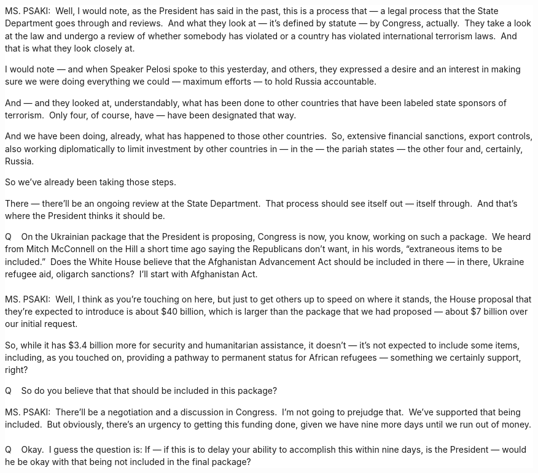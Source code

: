 MS. PSAKI:  Well, I would note, as the President has said in the past,
this is a process that — a legal process that the State Department goes
through and reviews.  And what they look at — it’s defined by statute —
by Congress, actually.  They take a look at the law and undergo a review
of whether somebody has violated or a country has violated international
terrorism laws.  And that is what they look closely at.  
  
I would note — and when Speaker Pelosi spoke to this yesterday, and
others, they expressed a desire and an interest in making sure we were
doing everything we could — maximum efforts — to hold Russia
accountable.  
  
And — and they looked at, understandably, what has been done to other
countries that have been labeled state sponsors of terrorism.  Only
four, of course, have — have been designated that way.  
  
And we have been doing, already, what has happened to those other
countries.  So, extensive financial sanctions, export controls, also
working diplomatically to limit investment by other countries in — in
the — the pariah states — the other four and, certainly, Russia.  
  
So we’ve already been taking those steps.   
  
There — there’ll be an ongoing review at the State Department.  That
process should see itself out — itself through.  And that’s where the
President thinks it should be.  
  
Q    On the Ukrainian package that the President is proposing, Congress
is now, you know, working on such a package.  We heard from Mitch
McConnell on the Hill a short time ago saying the Republicans don’t
want, in his words, “extraneous items to be included.”  Does the White
House believe that the Afghanistan Advancement Act should be included in
there — in there, Ukraine refugee aid, oligarch sanctions?  I’ll start
with Afghanistan Act.  
   
MS. PSAKI:  Well, I think as you’re touching on here, but just to get
others up to speed on where it stands, the House proposal that they’re
expected to introduce is about $40 billion, which is larger than the
package that we had proposed — about $7 billion over our initial
request.  
  
So, while it has $3.4 billion more for security and humanitarian
assistance, it doesn’t — it’s not expected to include some items,
including, as you touched on, providing a pathway to permanent status
for African refugees — something we certainly support, right?  
  
Q    So do you believe that that should be included in this package?  
  
MS. PSAKI:  There’ll be a negotiation and a discussion in Congress.  I’m
not going to prejudge that.  We’ve supported that being included.  But
obviously, there’s an urgency to getting this funding done, given we
have nine more days until we run out of money.  
   
Q    Okay.  I guess the question is: If — if this is to delay your
ability to accomplish this within nine days, is the President — would he
be okay with that being not included in the final package?  
  